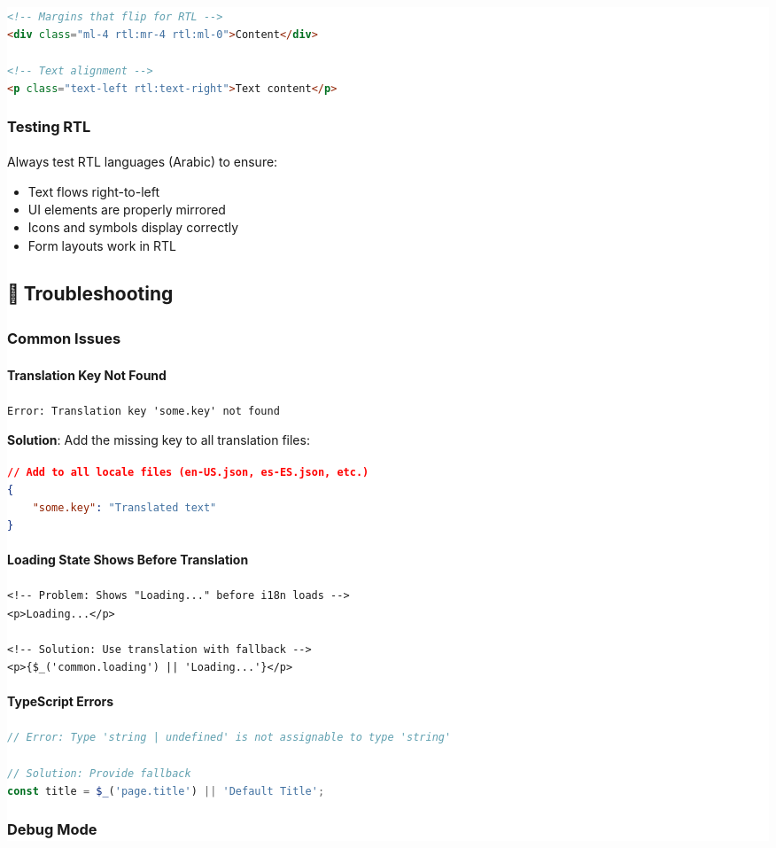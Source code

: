 ```html
<!-- Margins that flip for RTL -->
<div class="ml-4 rtl:mr-4 rtl:ml-0">Content</div>

<!-- Text alignment -->
<p class="text-left rtl:text-right">Text content</p>
```

### Testing RTL

Always test RTL languages (Arabic) to ensure:

- Text flows right-to-left
- UI elements are properly mirrored
- Icons and symbols display correctly
- Form layouts work in RTL

## 🐛 Troubleshooting

### Common Issues

#### Translation Key Not Found

```
Error: Translation key 'some.key' not found
```

**Solution**: Add the missing key to all translation files:

```json
// Add to all locale files (en-US.json, es-ES.json, etc.)
{
	"some.key": "Translated text"
}
```

#### Loading State Shows Before Translation

```svelte
<!-- Problem: Shows "Loading..." before i18n loads -->
<p>Loading...</p>

<!-- Solution: Use translation with fallback -->
<p>{$_('common.loading') || 'Loading...'}</p>
```

#### TypeScript Errors

```typescript
// Error: Type 'string | undefined' is not assignable to type 'string'

// Solution: Provide fallback
const title = $_('page.title') || 'Default Title';
```

### Debug Mode
